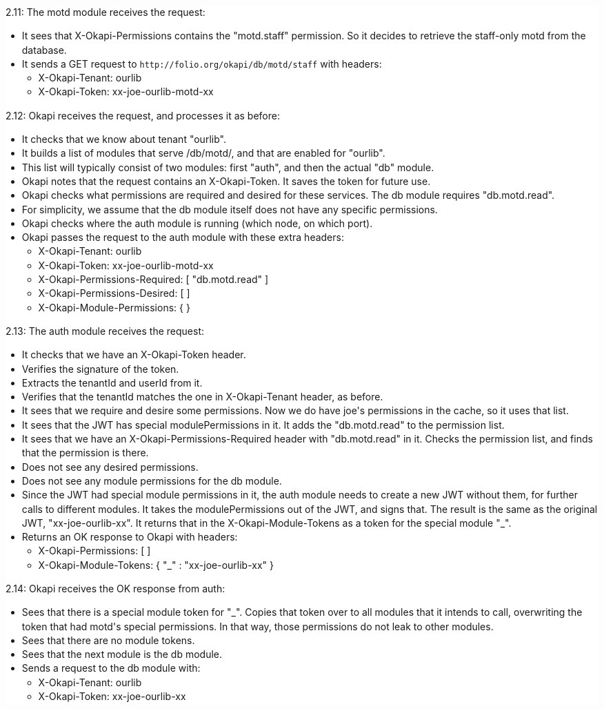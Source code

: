 2.11: The motd module receives the request:
 * It sees that X-Okapi-Permissions contains the "motd.staff" permission. So
it decides to retrieve the staff-only motd from the database.
 * It sends a GET request to `http://folio.org/okapi/db/motd/staff` with headers:
     * X-Okapi-Tenant: ourlib
     * X-Okapi-Token: xx-joe-ourlib-motd-xx

2.12: Okapi receives the request, and processes it as before:
 * It checks that we know about tenant "ourlib".
 * It builds a list of modules that serve /db/motd/, and that are
enabled for "ourlib".
 * This list will typically consist of two modules: first "auth", and then the
actual "db" module.
 * Okapi notes that the request contains an X-Okapi-Token. It saves the token
for future use.
 * Okapi checks what permissions are required and desired for these services. The
db module requires "db.motd.read".
 * For simplicity, we assume that the db module itself does not have any specific
permissions.
 * Okapi checks where the auth module is running (which node, on which port).
 * Okapi passes the request to the auth module with these extra headers:
     * X-Okapi-Tenant: ourlib
     * X-Okapi-Token: xx-joe-ourlib-motd-xx
     * X-Okapi-Permissions-Required: [ "db.motd.read" ]
     * X-Okapi-Permissions-Desired: [ ]
     * X-Okapi-Module-Permissions: { }

2.13: The auth module receives the request:
 * It checks that we have an X-Okapi-Token header.
 * Verifies the signature of the token.
 * Extracts the tenantId and userId from it.
 * Verifies that the tenantId matches the one in X-Okapi-Tenant header, as before.
 * It sees that we require and desire some permissions. Now we do have joe's
permissions in the cache, so it uses that list.
 * It sees that the JWT has special modulePermissions in it. It adds the "db.motd.read"
to the permission list.
 * It sees that we have an X-Okapi-Permissions-Required header with "db.motd.read"
in it. Checks the permission list, and finds that the permission is there.
 * Does not see any desired permissions.
 * Does not see any module permissions for the db module.
 * Since the JWT had special module permissions in it, the auth module needs to
create a new JWT without them, for further calls to different modules. It takes
the modulePermissions out of the JWT, and signs that. The result is the same as
the original JWT, "xx-joe-ourlib-xx". It returns that in the X-Okapi-Module-Tokens
as a token for the special module "_".
 * Returns an OK response to Okapi with headers:
     * X-Okapi-Permissions: [ ]
     * X-Okapi-Module-Tokens: { "_" : "xx-joe-ourlib-xx" }

2.14: Okapi receives the OK response from auth:
 * Sees that there is a special module token for "_". Copies that token over to
all modules that it intends to call, overwriting the token that had motd's special
permissions. In that way, those permissions do not leak to other modules.
 * Sees that there are no module tokens.
 * Sees that the next module is the db module.
 * Sends a request to the db module with:
     * X-Okapi-Tenant: ourlib
     * X-Okapi-Token: xx-joe-ourlib-xx
